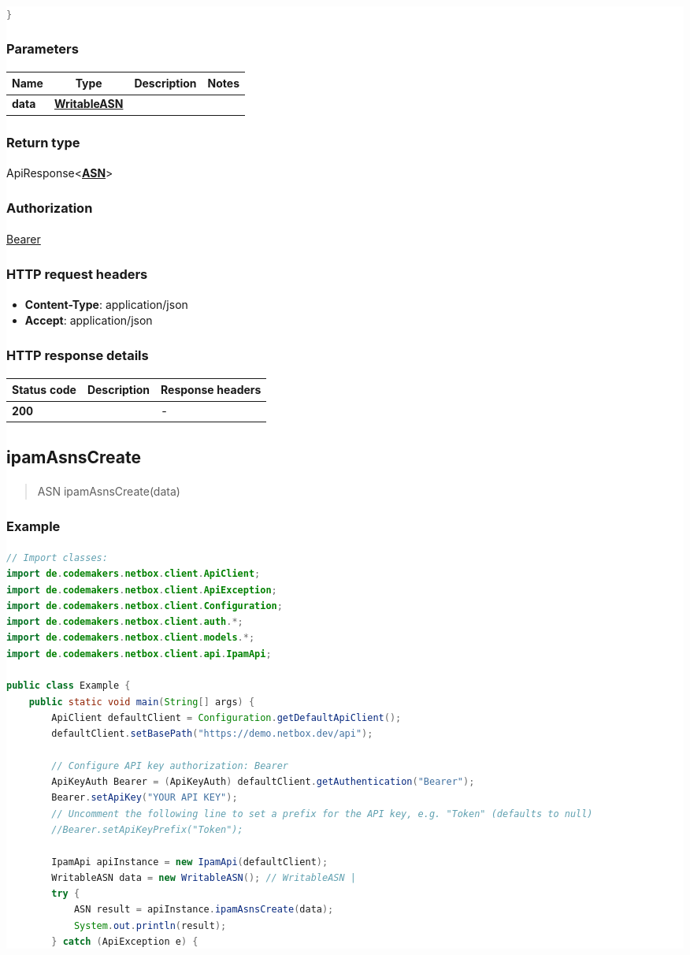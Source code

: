 ```java
}
```

### Parameters


| Name | Type | Description  | Notes |
|------------- | ------------- | ------------- | -------------|
| **data** | [**WritableASN**](WritableASN.md)|  | |

### Return type

ApiResponse<[**ASN**](ASN.md)>


### Authorization

[Bearer](../README.md#Bearer)

### HTTP request headers

- **Content-Type**: application/json
- **Accept**: application/json

### HTTP response details
| Status code | Description | Response headers |
|-------------|-------------|------------------|
| **200** |  |  -  |


## ipamAsnsCreate

> ASN ipamAsnsCreate(data)



### Example

```java
// Import classes:
import de.codemakers.netbox.client.ApiClient;
import de.codemakers.netbox.client.ApiException;
import de.codemakers.netbox.client.Configuration;
import de.codemakers.netbox.client.auth.*;
import de.codemakers.netbox.client.models.*;
import de.codemakers.netbox.client.api.IpamApi;

public class Example {
    public static void main(String[] args) {
        ApiClient defaultClient = Configuration.getDefaultApiClient();
        defaultClient.setBasePath("https://demo.netbox.dev/api");
        
        // Configure API key authorization: Bearer
        ApiKeyAuth Bearer = (ApiKeyAuth) defaultClient.getAuthentication("Bearer");
        Bearer.setApiKey("YOUR API KEY");
        // Uncomment the following line to set a prefix for the API key, e.g. "Token" (defaults to null)
        //Bearer.setApiKeyPrefix("Token");

        IpamApi apiInstance = new IpamApi(defaultClient);
        WritableASN data = new WritableASN(); // WritableASN | 
        try {
            ASN result = apiInstance.ipamAsnsCreate(data);
            System.out.println(result);
        } catch (ApiException e) {
```